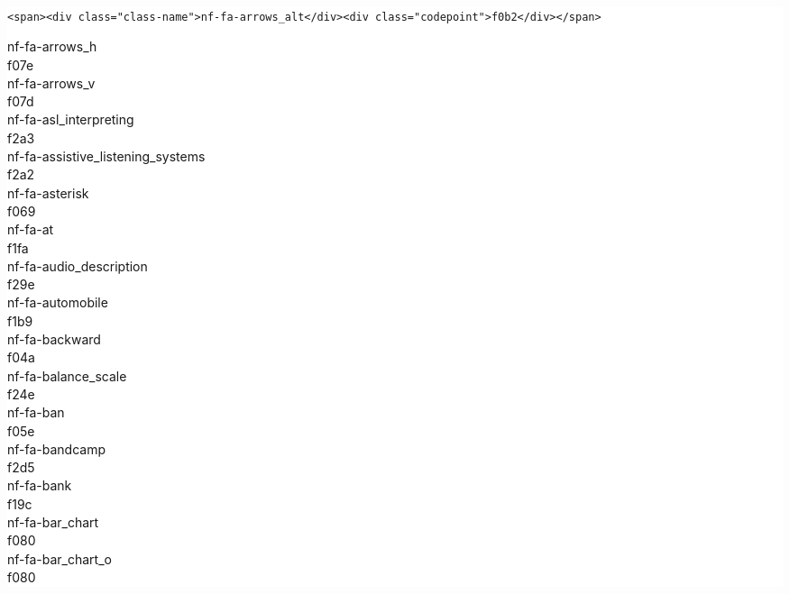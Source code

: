     <span><div class="class-name">nf-fa-arrows_alt</div><div class="codepoint">f0b2</div></span>
  </div>
  <div class="column">
    <div class="nerd-font nerd-font-fa-arrows_h center"></div>
    <span><div class="class-name">nf-fa-arrows_h</div><div class="codepoint">f07e</div></span>
  </div>
  <div class="column">
    <div class="nerd-font nerd-font-fa-arrows_v center"></div>
    <span><div class="class-name">nf-fa-arrows_v</div><div class="codepoint">f07d</div></span>
  </div>
  <div class="column">
    <div class="nerd-font nerd-font-fa-asl_interpreting center"></div>
    <span><div class="class-name">nf-fa-asl_interpreting</div><div class="codepoint">f2a3</div></span>
  </div>
  <div class="column">
    <div class="nerd-font nerd-font-fa-assistive_listening_systems center"></div>
    <span><div class="class-name">nf-fa-assistive_listening_systems</div><div class="codepoint">f2a2</div></span>
  </div>
  <div class="column">
    <div class="nerd-font nerd-font-fa-asterisk center"></div>
    <span><div class="class-name">nf-fa-asterisk</div><div class="codepoint">f069</div></span>
  </div>
  <div class="column">
    <div class="nerd-font nerd-font-fa-at center"></div>
    <span><div class="class-name">nf-fa-at</div><div class="codepoint">f1fa</div></span>
  </div>
  <div class="column">
    <div class="nerd-font nerd-font-fa-audio_description center"></div>
    <span><div class="class-name">nf-fa-audio_description</div><div class="codepoint">f29e</div></span>
  </div>
  <div class="column">
    <div class="nerd-font nerd-font-fa-automobile center"></div>
    <span><div class="class-name">nf-fa-automobile</div><div class="codepoint">f1b9</div></span>
  </div>
  <div class="column">
    <div class="nerd-font nerd-font-fa-backward center"></div>
    <span><div class="class-name">nf-fa-backward</div><div class="codepoint">f04a</div></span>
  </div>
  <div class="column">
    <div class="nerd-font nerd-font-fa-balance_scale center"></div>
    <span><div class="class-name">nf-fa-balance_scale</div><div class="codepoint">f24e</div></span>
  </div>
  <div class="column">
    <div class="nerd-font nerd-font-fa-ban center"></div>
    <span><div class="class-name">nf-fa-ban</div><div class="codepoint">f05e</div></span>
  </div>
  <div class="column">
    <div class="nerd-font nerd-font-fa-bandcamp center"></div>
    <span><div class="class-name">nf-fa-bandcamp</div><div class="codepoint">f2d5</div></span>
  </div>
  <div class="column">
    <div class="nerd-font nerd-font-fa-bank center"></div>
    <span><div class="class-name">nf-fa-bank</div><div class="codepoint">f19c</div></span>
  </div>
  <div class="column">
    <div class="nerd-font nerd-font-fa-bar_chart center"></div>
    <span><div class="class-name">nf-fa-bar_chart</div><div class="codepoint">f080</div></span>
  </div>
  <div class="column">
    <div class="nerd-font nerd-font-fa-bar_chart_o center"></div>
    <span><div class="class-name">nf-fa-bar_chart_o</div><div class="codepoint">f080</div></span>
  </div>
  <div class="column">